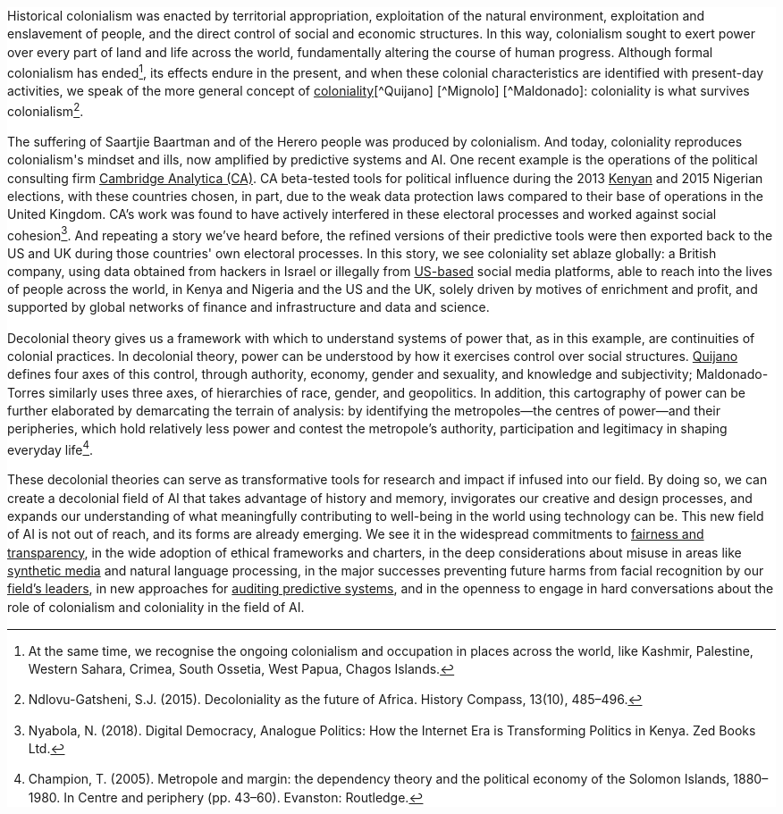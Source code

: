 Historical colonialism was enacted by territorial appropriation, exploitation of the natural environment, exploitation and enslavement of people, and the direct control of social  and economic structures. In this way, colonialism sought to exert power over every part of land and life across the world, fundamentally altering the course of human progress. Although formal colonialism has ended[^ongoing], its effects endure in the present, and when these colonial characteristics are identified with present-day activities, we speak of the more general concept of [coloniality](https://www.ocf.berkeley.edu/~marto/coloniality.htm#:~:text=The%20%22coloniality%20of%20power%22%20is,the%20Americas%20to%20the%20present.)[^Quijano] [^Mignolo] [^Maldonado]: coloniality is what survives colonialism[^ndlovu].

[^ongoing]: At the same time, we recognise the ongoing colonialism and occupation in places across the world, like Kashmir, Palestine, Western Sahara, Crimea, South Ossetia, West Papua, Chagos Islands. 

[^Maldonado]: Maldonado-Torres, N. (2007). On the coloniality of being: contributions to the development of a concept. Cultural studies, 21(2-3), 240–270.
[^Mignolo]: Mignolo, W.D. (2007). Introduction: coloniality of power and de-colonial thinking. Cultural studies, 21(2-3), 155–167.

[^Quijano]: Quijano, A. (2000). Coloniality of power and Eurocentrism in Latin Americas. International Sociology, 15(2), 215–232.

[^ndlovu]: Ndlovu-Gatsheni, S.J. (2015). Decoloniality as the future of Africa. History Compass, 13(10), 485–496.


The suffering of Saartjie Baartman and of the Herero people was produced by colonialism. And today, coloniality reproduces colonialism's mindset and ills, now amplified by predictive systems and AI. One recent example is the operations of the political consulting firm [Cambridge Analytica (CA)](https://www.huffingtonpost.co.uk/entry/facebook-cambridge-analytica-developing-world_n_5ab50bc7e4b0decad04951d1?ri18n=true&guccounter=1). CA beta-tested tools for political influence during the 2013 [Kenyan](https://www.washingtonpost.com/news/global-opinions/wp/2018/03/20/how-cambridge-analytica-poisoned-kenyas-democracy/) and 2015 Nigerian elections, with these countries chosen, in part, due to the weak data protection laws compared to their base of operations in the United Kingdom. CA’s work was found to have actively interfered in these electoral processes and worked against social cohesion[^nyabola]. And repeating a story we’ve heard before, the refined versions of their predictive tools were then exported back to the US and UK during those countries' own electoral processes. In this story, we see coloniality set ablaze globally: a British company, using data obtained from hackers in Israel or illegally from [US-based](https://en.wikipedia.org/wiki/Facebook%E2%80%93Cambridge_Analytica_data_scandal) social media platforms, able to reach into the lives of people across the world, in Kenya and Nigeria and the US and the UK, solely driven by motives of enrichment and profit, and supported by global networks of finance and infrastructure and data and science. 

[^nyabola]: Nyabola, N. (2018). Digital Democracy, Analogue Politics: How the Internet Era is Transforming Politics in Kenya. Zed Books Ltd.

Decolonial theory gives us a framework with which to understand systems of power that, as in this example, are continuities of colonial practices. In decolonial theory, power can be understood by how it exercises control over social structures. [Quijano](https://en.wikipedia.org/wiki/Coloniality_of_power) defines four axes of this control, through authority, economy, gender and sexuality, and knowledge and subjectivity; Maldonado-Torres similarly uses three axes, of hierarchies of race, gender, and geopolitics. In addition, this cartography of power can be further elaborated by demarcating the terrain of analysis: by identifying the metropoles—the centres of power—and their peripheries, which hold relatively less power and contest the metropole’s authority, participation and legitimacy in shaping everyday life[^champion]. 

[^champion]: Champion, T. (2005). Metropole and margin: the dependency theory and the political economy of the Solomon Islands, 1880–1980. In Centre and periphery (pp. 43–60). Evanston: Routledge.

These decolonial theories can serve as transformative tools for research and impact if infused into our field. By doing so, we can create a decolonial field of AI that takes advantage of history and memory, invigorates our creative and design processes, and expands our understanding of what meaningfully contributing to well-being in the world using technology can be. This new field of AI is not out of reach, and its forms are already emerging. We see it in the widespread commitments to [fairness and transparency](https://facctconference.org/), in the wide adoption of ethical frameworks and charters, in the deep considerations about misuse in areas like [synthetic media](https://lab.witness.org/wp-content/uploads/sites/29/2019/09/WITNESS_ETOconcept_note_July2019.pdf) and natural language processing, in the major successes preventing future harms from facial recognition by our [field’s leaders](https://www.nytimes.com/2020/06/09/technology/facial-recognition-software.html), in new approaches for [auditing predictive systems](https://ico.org.uk/for-organisations/guide-to-data-protection/key-data-protection-themes/guidance-on-ai-and-data-protection/executive-summary/), and in the openness to engage in hard conversations about the role of colonialism and coloniality in the field of AI.


[^sue]: Sue Williams captured this disjunction her exhibition Can’t forget, Can’t remember, Apartheid Museum 2002.
[^black1]: Black, E. (2001). IBM and the Holocaust. pg 14.
[^black2]: Black, E. (2001). IBM and the Holocaust. pg 29.
[^connection]: In the Decolonial AI paper, we used a different historical thread of experimentation on African Amercians, starting with 19th century gynaecology experiments, to 20th century Tuskeegee Syphillus trials, to 21st century algorithmic discrimination.
[^koleka]: Koleka Putuma (2017). Resurrection in _Collective Amnesia_, pg 108. 
